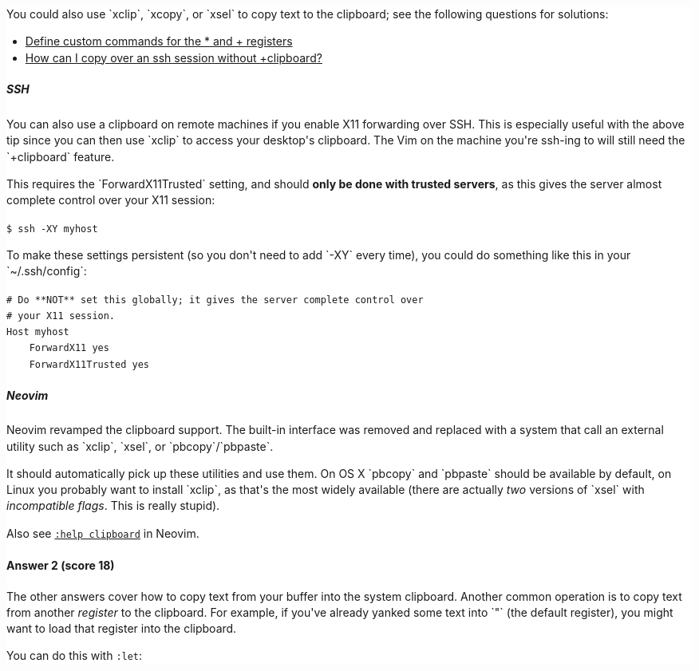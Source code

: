 <p>You could also use `xclip`, `xcopy`, or `xsel` to copy text to the clipboard;
see the following questions for solutions:</p>

<ul>
<li><a href="https://vi.stackexchange.com/questions/332/define-custom-commands-for-the-and-registers">Define custom commands for the * and + registers</a></li>
<li><a href="https://vi.stackexchange.com/q/8354/51">How can I copy over an ssh session without +clipboard?</a></li>
</ul>

<h5>SSH</h1>

<p>You can also use a clipboard on remote machines if you enable X11 forwarding
over SSH. This is especially useful with the above tip since you can then use
`xclip` to access your desktop's clipboard. The Vim on the machine you're
ssh-ing to will still need the `+clipboard` feature.</p>

<p>This requires the `ForwardX11Trusted` setting, and should <strong>only be
done with trusted servers</strong>, as this gives the server almost complete control
over your X11 session:</p>

```vim
$ ssh -XY myhost
```

<p>To make these settings persistent (so you don't need to add `-XY` every time),
you could  do something like this in your `~/.ssh/config`:</p>

```vim
# Do **NOT** set this globally; it gives the server complete control over
# your X11 session.
Host myhost
    ForwardX11 yes
    ForwardX11Trusted yes
```

<h5>Neovim</h1>

<p>Neovim revamped the clipboard support. The built-in interface was removed and
replaced with a system that call an external utility such as `xclip`, `xsel`, or
`pbcopy`/`pbpaste`.</p>

<p>It should automatically pick up these utilities and use them. On OS X `pbcopy`
and `pbpaste` should be available by default, on Linux you probably want to
install `xclip`, as that's the most widely available (there are actually <em>two</em>
versions of `xsel` with <em>incompatible flags</em>. This is really stupid).</p>

Also see <a href="https://neovim.io/doc/user/provider.html#clipboard" rel="noreferrer">`:help clipboard`</a> in Neovim.  

#### Answer 2 (score 18)
<p>The other answers cover how to copy text from your buffer into the system clipboard.
Another common operation is to copy text from another <em>register</em> to the clipboard.
For example, if you've already yanked some text into `"` (the default register), you might want to load that register into the clipboard.</p>

You can do this with `:let`:  
